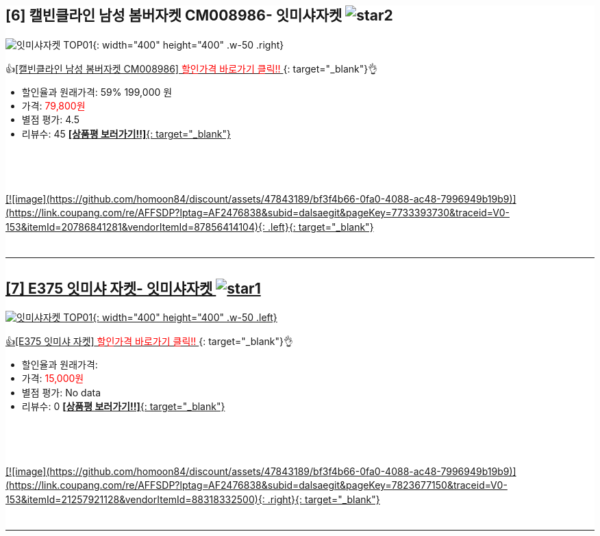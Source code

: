 
        
       
## [6] 캘빈클라인 남성 봄버자켓 CM008986- 잇미샤자켓  <img width="81" alt="star2" src="https://user-images.githubusercontent.com/78655692/151471960-29c5febe-c509-4c6d-99f4-a2203eb193c5.png">

![잇미샤자켓 TOP01](https://thumbnail7.coupangcdn.com/thumbnails/remote/230x230ex/image/vendor_inventory/1dbc/5b635ab0158854324435e9865b957ead35d96bb6b009d57e483be80ef99f.jpg){: width="400" height="400" .w-50 .right}


👍<a href="https://link.coupang.com/re/AFFSDP?lptag=AF2476838&subid=dalsaegit&pageKey=7733393730&traceid=V0-153&itemId=20786841281&vendorItemId=87856414104">[캘빈클라인 남성 봄버자켓 CM008986]<font color=red> 할인가격 바로가기 클릭!! </font></a>{: target="_blank"}👌
<br>
- 할인율과 원래가격: 59%  199,000   원
- 가격: <span style='color:red'>79,800원</span>
- 별점 평가: 4.5
- 리뷰수: 45 <a href="https://link.coupang.com/re/AFFSDP?lptag=AF2476838&subid=dalsaegit&pageKey=7733393730&traceid=V0-153&itemId=20786841281&vendorItemId=87856414104"> <strong>[상품평 보러가기!!]</strong>{: target="_blank"}
<br>
<br>
<br>
[![image](https://github.com/homoon84/discount/assets/47843189/bf3f4b66-0fa0-4088-ac48-7996949b19b9)](https://link.coupang.com/re/AFFSDP?lptag=AF2476838&subid=dalsaegit&pageKey=7733393730&traceid=V0-153&itemId=20786841281&vendorItemId=87856414104){: .left}{: target="_blank"}
<br>
<br>

---

        
       
## [7] E375 잇미샤 자켓- 잇미샤자켓  <img width="81" alt="star1" src="https://user-images.githubusercontent.com/78655692/151471925-e5f35751-d4b9-416b-b41d-a059267a09e3.png">

![잇미샤자켓 TOP01](https://thumbnail10.coupangcdn.com/thumbnails/remote/230x230ex/image/vendor_inventory/5fb8/9c8d9b4efff6172a9e34ae639d8ac4b8f794b0e0ea195a24016bf75faee9.jpg){: width="400" height="400" .w-50 .left}


👍<a href="https://link.coupang.com/re/AFFSDP?lptag=AF2476838&subid=dalsaegit&pageKey=7823677150&traceid=V0-153&itemId=21257921128&vendorItemId=88318332500">[E375 잇미샤 자켓]<font color=red> 할인가격 바로가기 클릭!! </font></a>{: target="_blank"}👌
<br>
- 할인율과 원래가격: 
- 가격: <span style='color:red'>15,000원</span>
- 별점 평가: No data
- 리뷰수: 0 <a href="https://link.coupang.com/re/AFFSDP?lptag=AF2476838&subid=dalsaegit&pageKey=7823677150&traceid=V0-153&itemId=21257921128&vendorItemId=88318332500"> <strong>[상품평 보러가기!!]</strong>{: target="_blank"}
<br>
<br>
<br>
[![image](https://github.com/homoon84/discount/assets/47843189/bf3f4b66-0fa0-4088-ac48-7996949b19b9)](https://link.coupang.com/re/AFFSDP?lptag=AF2476838&subid=dalsaegit&pageKey=7823677150&traceid=V0-153&itemId=21257921128&vendorItemId=88318332500){: .right}{: target="_blank"}
<br>
<br>

---